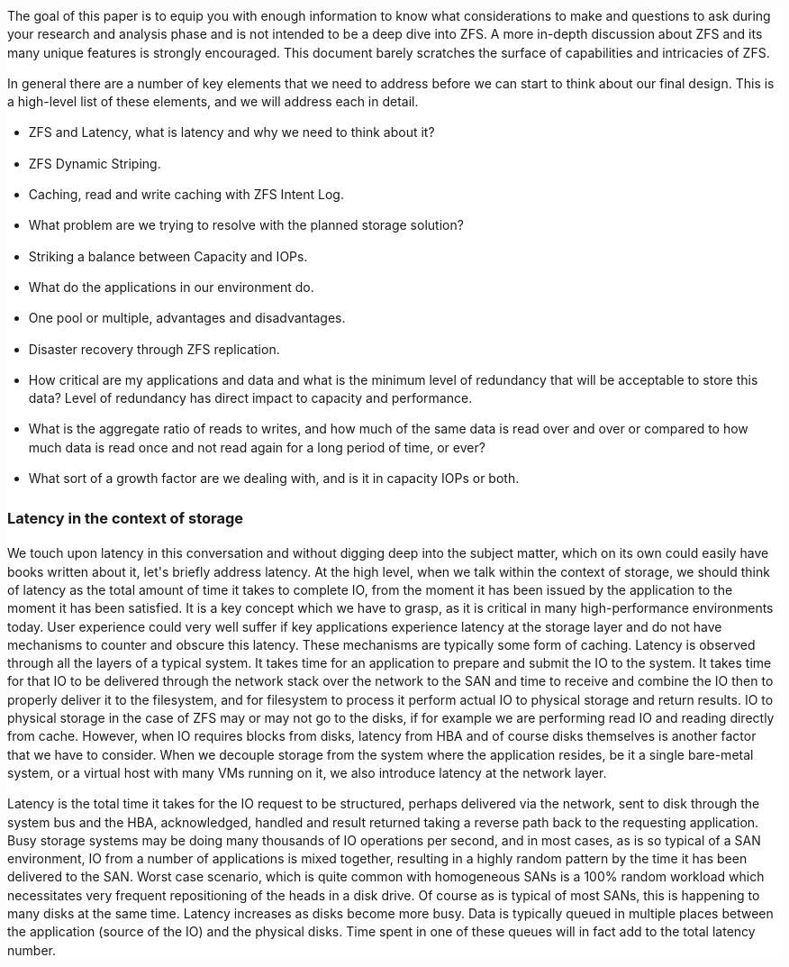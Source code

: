 The goal of this paper is to equip you with enough information to know what considerations to make and questions to ask during your research and analysis phase and is not intended to be a deep dive into ZFS. A more in-depth discussion about ZFS and its many unique features is strongly encouraged. This document barely scratches the surface of capabilities and intricacies of ZFS.

In general there are a number of key elements that we need to address before we can start to think about our final design. This is a high-level list of these elements, and we will address each in detail.

* ZFS and Latency, what is latency and why we need to think about it?

* ZFS Dynamic Striping.

* Caching, read and write caching with ZFS Intent Log.

* What problem are we trying to resolve with the planned storage solution?

* Striking a balance between Capacity and IOPs.

* What do the applications in our environment do.

* One pool or multiple, advantages and disadvantages.

* Disaster recovery through ZFS replication.

* How critical are my applications and data and what is the minimum level of redundancy that will be acceptable to store this data? Level of redundancy has direct impact to capacity and performance.

* What is the aggregate ratio of reads to writes, and how much of the same data is read over and over or compared to how much data is read once and not read again for a long period of time, or ever?

* What sort of a growth factor are we dealing with, and is it in capacity IOPs or both.

### Latency in the context of storage ###

We touch upon latency in this conversation and without digging deep into the subject matter, which on its own could easily have books written about it, let's briefly address latency. At the high level, when we talk within the context of storage, we should think of latency as the total amount of time it takes to complete IO, from the moment it has been issued by the application to the moment it has been satisfied. It is a key concept which we have to grasp, as it is critical in many high-performance environments today. User experience could very well suffer if key applications experience latency at the storage layer and do not have mechanisms to counter and obscure this latency. These mechanisms are typically some form of caching. Latency is observed through all the layers of a typical system. It takes time for an application to prepare and submit the IO to the system. It takes time for that IO to be delivered through the network stack over the network to the SAN and time to receive and combine the IO then to properly deliver it to the filesystem, and for filesystem to process it perform actual IO to physical storage and return results. IO to physical storage in the case of ZFS may or may not go to the disks, if for example we are performing read IO and reading directly from cache. However, when IO requires blocks from disks, latency from HBA and of course disks themselves is another factor that we have to consider. When we decouple storage from the system where the application resides, be it a single bare-metal system, or a virtual host with many VMs running on it, we also introduce latency at the network layer.

Latency is the total time it takes for the IO request to be structured, perhaps delivered via the network, sent to disk through the system bus and the HBA, acknowledged, handled and result returned taking a reverse path back to the requesting application. Busy storage systems may be doing many thousands of IO operations per second, and in most cases, as is so typical of a SAN environment, IO from a number of applications is mixed together, resulting in a highly random pattern by the time it has been delivered to the SAN. Worst case scenario, which is quite common with homogeneous SANs is a 100% random workload which necessitates very frequent repositioning of the heads in a disk drive. Of course as is typical of most SANs, this is happening to many disks at the same time. Latency increases as disks become more busy. Data is typically queued in multiple places between the application (source of the IO) and the physical disks. Time spent in one of these queues will in fact add to the total latency number. 
